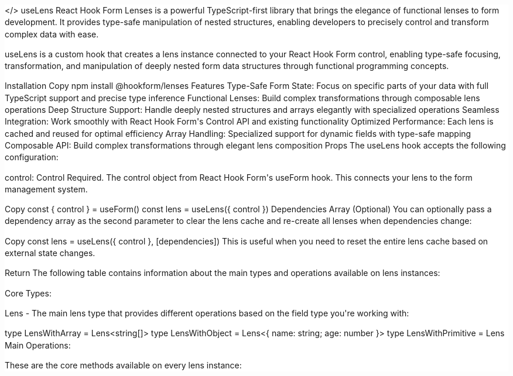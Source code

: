 
</> useLens
React Hook Form Lenses is a powerful TypeScript-first library that brings the elegance of functional lenses to form development. It provides type-safe manipulation of nested structures, enabling developers to precisely control and transform complex data with ease.

useLens is a custom hook that creates a lens instance connected to your React Hook Form control, enabling type-safe focusing, transformation, and manipulation of deeply nested form data structures through functional programming concepts.

Installation
Copy
npm install @hookform/lenses
Features
Type-Safe Form State: Focus on specific parts of your data with full TypeScript support and precise type inference
Functional Lenses: Build complex transformations through composable lens operations
Deep Structure Support: Handle deeply nested structures and arrays elegantly with specialized operations
Seamless Integration: Work smoothly with React Hook Form's Control API and existing functionality
Optimized Performance: Each lens is cached and reused for optimal efficiency
Array Handling: Specialized support for dynamic fields with type-safe mapping
Composable API: Build complex transformations through elegant lens composition
Props
The useLens hook accepts the following configuration:

control: Control<TFieldValues>
Required. The control object from React Hook Form's useForm hook. This connects your lens to the form management system.

Copy
const { control } = useForm<MyFormData>()
const lens = useLens({ control })
Dependencies Array (Optional)
You can optionally pass a dependency array as the second parameter to clear the lens cache and re-create all lenses when dependencies change:

Copy
const lens = useLens({ control }, [dependencies])
This is useful when you need to reset the entire lens cache based on external state changes.

Return
The following table contains information about the main types and operations available on lens instances:

Core Types:

Lens<T> - The main lens type that provides different operations based on the field type you're working with:

type LensWithArray = Lens<string[]>
type LensWithObject = Lens<{ name: string; age: number }>
type LensWithPrimitive = Lens<string>
Main Operations:

These are the core methods available on every lens instance:
